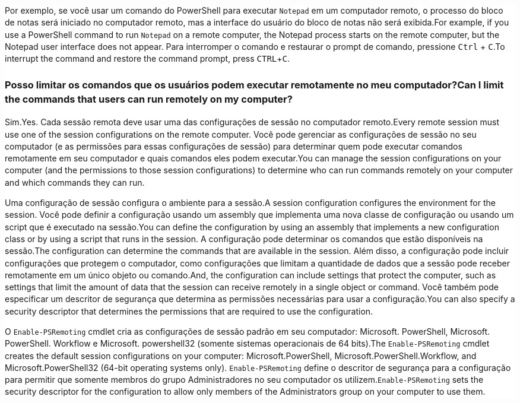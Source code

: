 <span data-ttu-id="d7125-230">Por exemplo, se você usar um comando do PowerShell para executar `Notepad` em um computador remoto, o processo do bloco de notas será iniciado no computador remoto, mas a interface do usuário do bloco de notas não será exibida.</span><span class="sxs-lookup"><span data-stu-id="d7125-230">For example, if you use a PowerShell command to run `Notepad` on a remote computer, the Notepad process starts on the remote computer, but the Notepad user interface does not appear.</span></span> <span data-ttu-id="d7125-231">Para interromper o comando e restaurar o prompt de comando, pressione <kbd>Ctrl</kbd> + <kbd>C</kbd>.</span><span class="sxs-lookup"><span data-stu-id="d7125-231">To interrupt the command and restore the command prompt, press <kbd>CTRL</kbd>+<kbd>C</kbd>.</span></span>

### <a name="can-i-limit-the-commands-that-users-can-run-remotely-on-my-computer"></a><span data-ttu-id="d7125-232">Posso limitar os comandos que os usuários podem executar remotamente no meu computador?</span><span class="sxs-lookup"><span data-stu-id="d7125-232">Can I limit the commands that users can run remotely on my computer?</span></span>

<span data-ttu-id="d7125-233">Sim.</span><span class="sxs-lookup"><span data-stu-id="d7125-233">Yes.</span></span> <span data-ttu-id="d7125-234">Cada sessão remota deve usar uma das configurações de sessão no computador remoto.</span><span class="sxs-lookup"><span data-stu-id="d7125-234">Every remote session must use one of the session configurations on the remote computer.</span></span> <span data-ttu-id="d7125-235">Você pode gerenciar as configurações de sessão no seu computador (e as permissões para essas configurações de sessão) para determinar quem pode executar comandos remotamente em seu computador e quais comandos eles podem executar.</span><span class="sxs-lookup"><span data-stu-id="d7125-235">You can manage the session configurations on your computer (and the permissions to those session configurations) to determine who can run commands remotely on your computer and which commands they can run.</span></span>

<span data-ttu-id="d7125-236">Uma configuração de sessão configura o ambiente para a sessão.</span><span class="sxs-lookup"><span data-stu-id="d7125-236">A session configuration configures the environment for the session.</span></span> <span data-ttu-id="d7125-237">Você pode definir a configuração usando um assembly que implementa uma nova classe de configuração ou usando um script que é executado na sessão.</span><span class="sxs-lookup"><span data-stu-id="d7125-237">You can define the configuration by using an assembly that implements a new configuration class or by using a script that runs in the session.</span></span> <span data-ttu-id="d7125-238">A configuração pode determinar os comandos que estão disponíveis na sessão.</span><span class="sxs-lookup"><span data-stu-id="d7125-238">The configuration can determine the commands that are available in the session.</span></span>
<span data-ttu-id="d7125-239">Além disso, a configuração pode incluir configurações que protegem o computador, como configurações que limitam a quantidade de dados que a sessão pode receber remotamente em um único objeto ou comando.</span><span class="sxs-lookup"><span data-stu-id="d7125-239">And, the configuration can include settings that protect the computer, such as settings that limit the amount of data that the session can receive remotely in a single object or command.</span></span> <span data-ttu-id="d7125-240">Você também pode especificar um descritor de segurança que determina as permissões necessárias para usar a configuração.</span><span class="sxs-lookup"><span data-stu-id="d7125-240">You can also specify a security descriptor that determines the permissions that are required to use the configuration.</span></span>

<span data-ttu-id="d7125-241">O `Enable-PSRemoting` cmdlet cria as configurações de sessão padrão em seu computador: Microsoft. PowerShell, Microsoft. PowerShell. Workflow e Microsoft. powershell32 (somente sistemas operacionais de 64 bits).</span><span class="sxs-lookup"><span data-stu-id="d7125-241">The `Enable-PSRemoting` cmdlet creates the default session configurations on your computer: Microsoft.PowerShell, Microsoft.PowerShell.Workflow, and Microsoft.PowerShell32 (64-bit operating systems only).</span></span> <span data-ttu-id="d7125-242">`Enable-PSRemoting` define o descritor de segurança para a configuração para permitir que somente membros do grupo Administradores no seu computador os utilizem.</span><span class="sxs-lookup"><span data-stu-id="d7125-242">`Enable-PSRemoting` sets the security descriptor for the configuration to allow only members of the Administrators group on your computer to use them.</span></span>

